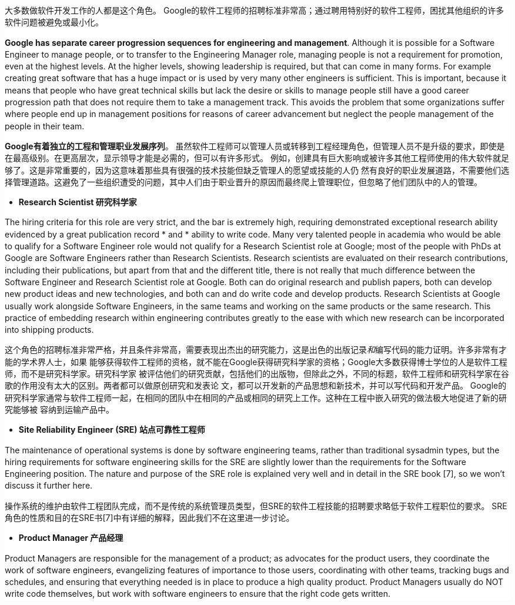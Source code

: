   大多数做软件开发工作的人都是这个角色。 Google的软件工程师的招聘标准非常高；通过聘用特别好的软件工程师，困扰其他组织的许多软件问题被避免或最小化。

  **Google has separate career progression sequences for engineering and
  management**​. Although it is possible for a Software Engineer to manage people, or to
  transfer to the Engineering Manager role, managing people is not a requirement for
  promotion, even at the highest levels. At the higher levels, showing leadership is
  required, but that can come in many forms. For example creating great software that
  has a huge impact or is used by very many other engineers is sufficient. This is
  important, because it means that people who have great technical skills but lack the
  desire or skills to manage people still have a good career progression path that does not
  require them to take a management track. This avoids the problem that some
  organizations suffer where people end up in management positions for reasons of career
  advancement but neglect the people management of the people in their team.

  **Google有着独立的工程和管理职业发展序列**。 虽然软件工程师可以管理人员或转移到工程经理角色，但管理人员不是升级的要求，即使是在最高级别。在更高层次，显示领导才能是必需的，但可以有许多形式。 例如，创建具有巨大影响或被许多其他工程师使用的伟大软件就足够了。这是非常重要的，因为这意味着那些具有很强的技术技能但缺乏管理人的愿望或技能的人仍 然有良好的职业发展道路，不需要他们选择管理道路。这避免了一些组织遭受的问题，其中人们由于职业晋升的原因而最终爬上管理职位，但忽略了他们团队中的人的管理。

  * **Research Scientist 研究科学家**

  The hiring criteria for this role are very strict, and the bar is extremely high, requiring
  demonstrated exceptional research ability evidenced by a great publication record * and *
  ability to write code. Many very talented people in academia who would be able to
  qualify for a Software Engineer role would not qualify for a Research Scientist role at
  Google; most of the people with PhDs at Google are Software Engineers rather than
  Research Scientists. Research scientists are evaluated on their research contributions,
  including their publications, but apart from that and the different title, there is not really
  that much difference between the Software Engineer and Research Scientist role at
  Google. Both can do original research and publish papers, both can develop new
  product ideas and new technologies, and both can and do write code and develop
  products. Research Scientists at Google usually work alongside Software Engineers, in the same teams and working on the same products or the same research. This practice of embedding research within engineering contributes greatly to the ease with which new research can be incorporated into shipping products.

  这个角色的招聘标准非常严格，并且条件非常高，需要表现出杰出的研究能力，这是出色的出版记录*和*编写代码的能力证明。许多非常有才能的学术界人士，如果 能够获得软件工程师的资格，就不能在Google获得研究科学家的资格；Google大多数获得博士学位的人是软件工程师，而不是研究科学家。研究科学家 被评估他们的研究贡献，包括他们的出版物，但除此之外，不同的标题，软件工程师和研究科学家在谷歌的作用没有太大的区别。两者都可以做原创研究和发表论 文，都可以开发新的产品思想和新技术，并可以写代码和开发产品。 Google的研究科学家通常与软件工程师一起，在相同的团队中在相同的产品或相同的研究上工作。这种在工程中嵌入研究的做法极大地促进了新的研究能够被 容纳到运输产品中。

  * **Site Reliability Engineer (SRE) 站点可靠性工程师**

  The maintenance of operational systems is done by software engineering teams, rather
  than traditional sysadmin types, but the hiring requirements for software engineering
  skills for the SRE are slightly lower than the requirements for the Software Engineering
  position. The nature and purpose of the SRE role is explained very well and in detail in
  the SRE book [7], so we won’t discuss it further here.

  操作系统的维护由软件工程团队完成，而不是传统的系统管理员类型，但SRE的软件工程技能的招聘要求略低于软件工程职位的要求。 SRE角色的性质和目的在SRE书[7]中有详细的解释，因此我们不在这里进一步讨论。

  * **Product Manager 产品经理**

  Product Managers are responsible for the management of a product; as advocates for
  the product users, they coordinate the work of software engineers, evangelizing features
  of importance to those users, coordinating with other teams, tracking bugs and
  schedules, and ensuring that everything needed is in place to produce a high quality
  product. Product Managers usually do NOT write code themselves, but work with
  software engineers to ensure that the right code gets written.
